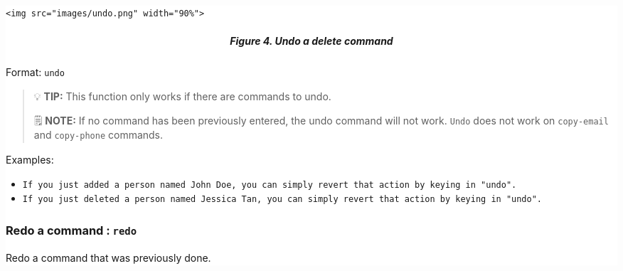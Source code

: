     <img src="images/undo.png" width="90%">
  </a>
<h5 align="center">Figure 4. Undo a delete command</h5>
</div>

Format: `undo`

> :bulb: **TIP:** This function only works if there are commands to undo.
>
> :spiral_notepad: **NOTE:** If no command has been previously entered, the undo command will not work.
> `Undo` does not work on `copy-email` and `copy-phone` commands.

Examples:
* `If you just added a person named John Doe, you can simply revert that action by keying in "undo".`
* `If you just deleted a person named Jessica Tan, you can simply revert that action by keying in "undo".`

### Redo a command : `redo`

Redo a command that was previously done.

<div align="center">
  <a href="https://github.com/AY2122S2-CS2103T-W11-4/tp">